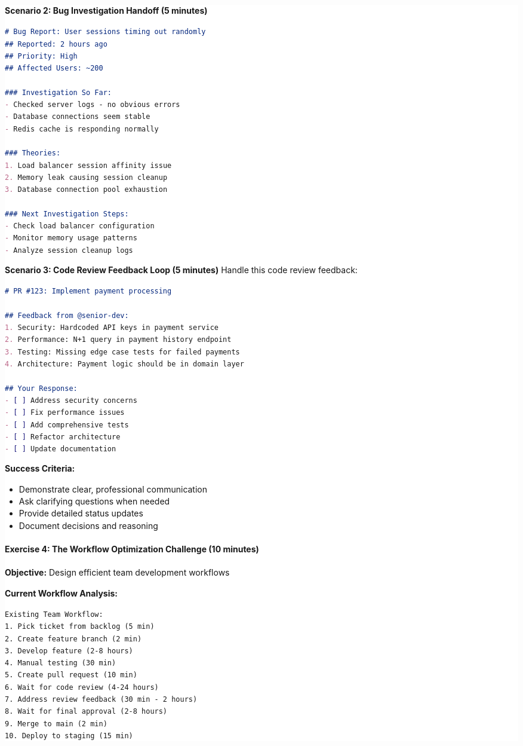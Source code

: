 **Scenario 2: Bug Investigation Handoff (5 minutes)**
```markdown
# Bug Report: User sessions timing out randomly
## Reported: 2 hours ago
## Priority: High
## Affected Users: ~200

### Investigation So Far:
- Checked server logs - no obvious errors
- Database connections seem stable
- Redis cache is responding normally

### Theories:
1. Load balancer session affinity issue
2. Memory leak causing session cleanup
3. Database connection pool exhaustion

### Next Investigation Steps:
- Check load balancer configuration
- Monitor memory usage patterns
- Analyze session cleanup logs
```

**Scenario 3: Code Review Feedback Loop (5 minutes)**
Handle this code review feedback:

```markdown
# PR #123: Implement payment processing

## Feedback from @senior-dev:
1. Security: Hardcoded API keys in payment service
2. Performance: N+1 query in payment history endpoint
3. Testing: Missing edge case tests for failed payments
4. Architecture: Payment logic should be in domain layer

## Your Response:
- [ ] Address security concerns
- [ ] Fix performance issues  
- [ ] Add comprehensive tests
- [ ] Refactor architecture
- [ ] Update documentation
```

**Success Criteria:**
- Demonstrate clear, professional communication
- Ask clarifying questions when needed
- Provide detailed status updates
- Document decisions and reasoning

#### Exercise 4: The Workflow Optimization Challenge (10 minutes)
**Objective:** Design efficient team development workflows

**Current Workflow Analysis:**
```
Existing Team Workflow:
1. Pick ticket from backlog (5 min)
2. Create feature branch (2 min)  
3. Develop feature (2-8 hours)
4. Manual testing (30 min)
5. Create pull request (10 min)
6. Wait for code review (4-24 hours)
7. Address review feedback (30 min - 2 hours)
8. Wait for final approval (2-8 hours)
9. Merge to main (2 min)
10. Deploy to staging (15 min)
```